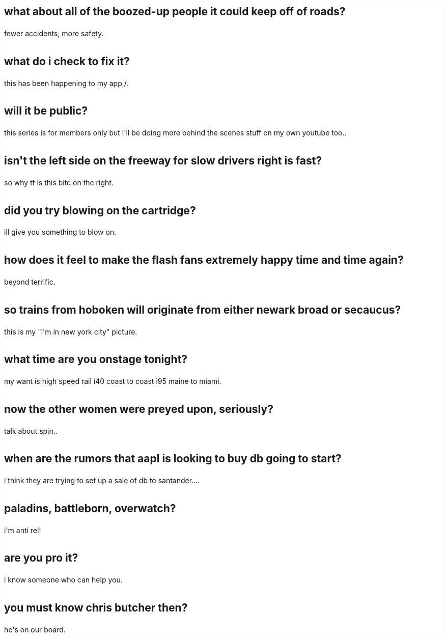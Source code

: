 ## what about all of the boozed-up people it could keep off of roads?
fewer accidents, more safety.

## what do i check to fix it?
this has been happening to my app,/.

## will it be public?
this series is for members only but i'll be doing more behind the scenes stuff on my own youtube too..

## isn't the left side on the freeway for slow drivers  right is fast?
so why tf is this bitc on the right.

## did you try blowing on the cartridge?
ill give you something to blow on.

## how does it feel to make the flash fans extremely happy time and time again?
beyond terrific.

## so trains from hoboken will originate from either newark broad or secaucus?
this is my "i'm in new york city" picture.

## what time are you onstage tonight?
my want is high speed rail i40 coast to coast  i95 maine to miami.

## now the other women were preyed upon, seriously?
talk about spin..

## when are the rumors that aapl is looking to buy db going to start?
i think they are trying to set up a sale of db to santander....

## paladins, battleborn, overwatch?
i'm anti rel!

## are you pro it?
i know someone who can help you.

## you must know chris butcher then?
he's on our board.
